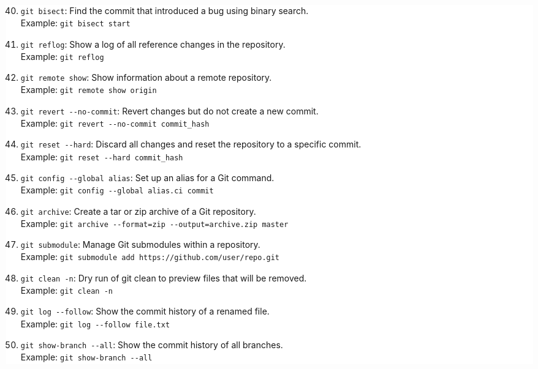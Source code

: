 40. `git bisect`: Find the commit that introduced a bug using binary search.  
    Example: `git bisect start`

41. `git reflog`: Show a log of all reference changes in the repository.  
    Example: `git reflog`

42. `git remote show`: Show information about a remote repository.  
    Example: `git remote show origin`

43. `git revert --no-commit`: Revert changes but do not create a new commit.  
    Example: `git revert --no-commit commit_hash`

44. `git reset --hard`: Discard all changes and reset the repository to a specific commit.  
    Example: `git reset --hard commit_hash`

45. `git config --global alias`: Set up an alias for a Git command.  
    Example: `git config --global alias.ci commit`

46. `git archive`: Create a tar or zip archive of a Git repository.  
    Example: `git archive --format=zip --output=archive.zip master`

47. `git submodule`: Manage Git submodules within a repository.  
    Example: `git submodule add https://github.com/user/repo.git`

48. `git clean -n`: Dry run of git clean to preview files that will be removed.  
    Example: `git clean -n`

49. `git log --follow`: Show the commit history of a renamed file.  
    Example: `git log --follow file.txt`

50. `git show-branch --all`: Show the commit history of all branches.  
    Example: `git show-branch --all`

